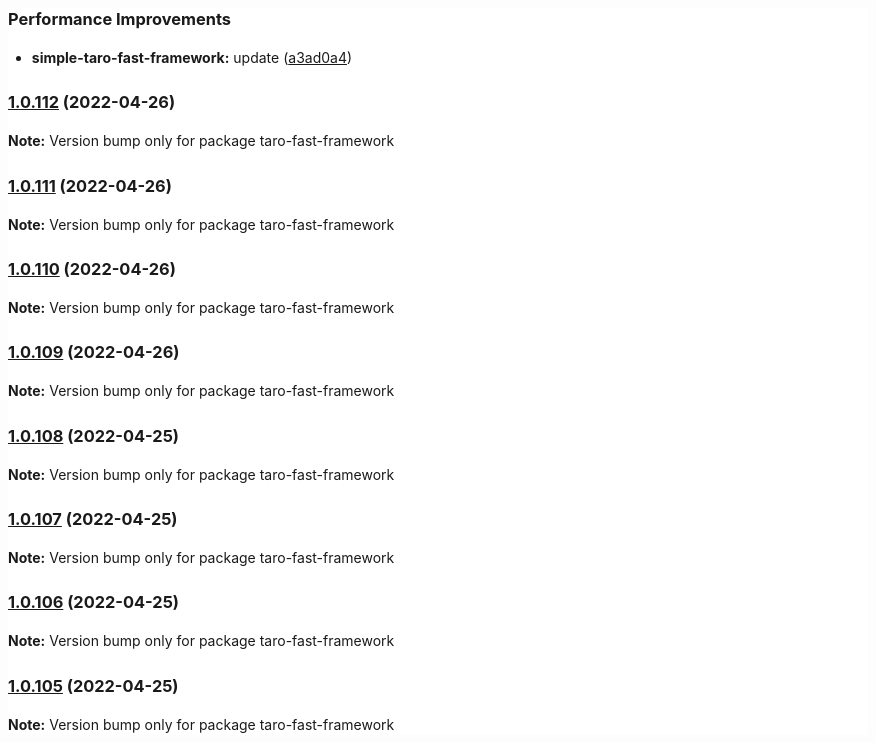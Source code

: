 ### Performance Improvements

- **simple-taro-fast-framework:** update ([a3ad0a4](https://github.com/kityandhero/taro-fast-framework/commit/a3ad0a42eeb2983e2f9c28c4309617c0678289bf))

### [1.0.112](https://github.com/kityandhero/taro-fast-framework/compare/taro-fast-framework@1.0.111...taro-fast-framework@1.0.112) (2022-04-26)

**Note:** Version bump only for package taro-fast-framework

### [1.0.111](https://github.com/kityandhero/taro-fast-framework/compare/taro-fast-framework@1.0.110...taro-fast-framework@1.0.111) (2022-04-26)

**Note:** Version bump only for package taro-fast-framework

### [1.0.110](https://github.com/kityandhero/taro-fast-framework/compare/taro-fast-framework@1.0.109...taro-fast-framework@1.0.110) (2022-04-26)

**Note:** Version bump only for package taro-fast-framework

### [1.0.109](https://github.com/kityandhero/taro-fast-framework/compare/taro-fast-framework@1.0.108...taro-fast-framework@1.0.109) (2022-04-26)

**Note:** Version bump only for package taro-fast-framework

### [1.0.108](https://github.com/kityandhero/taro-fast-framework/compare/taro-fast-framework@1.0.107...taro-fast-framework@1.0.108) (2022-04-25)

**Note:** Version bump only for package taro-fast-framework

### [1.0.107](https://github.com/kityandhero/taro-fast-framework/compare/taro-fast-framework@1.0.106...taro-fast-framework@1.0.107) (2022-04-25)

**Note:** Version bump only for package taro-fast-framework

### [1.0.106](https://github.com/kityandhero/taro-fast-framework/compare/taro-fast-framework@1.0.105...taro-fast-framework@1.0.106) (2022-04-25)

**Note:** Version bump only for package taro-fast-framework

### [1.0.105](https://github.com/kityandhero/taro-fast-framework/compare/taro-fast-framework@1.0.104...taro-fast-framework@1.0.105) (2022-04-25)

**Note:** Version bump only for package taro-fast-framework

